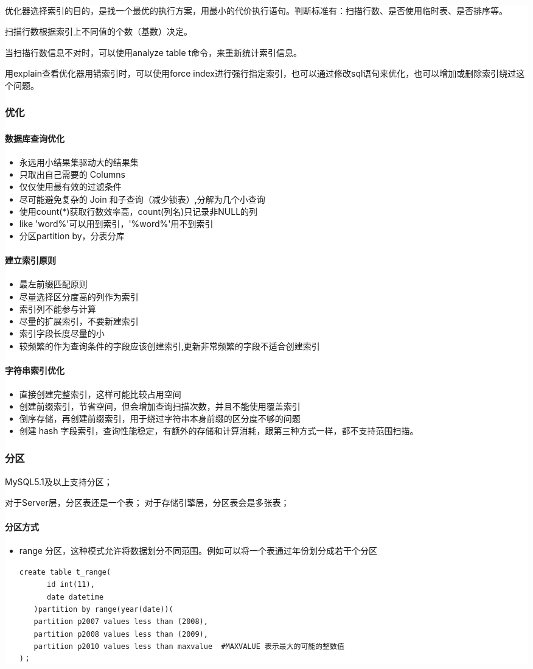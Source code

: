 优化器选择索引的目的，是找一个最优的执行方案，用最小的代价执行语句。判断标准有：扫描行数、是否使用临时表、是否排序等。

扫描行数根据索引上不同值的个数（基数）决定。

当扫描行数信息不对时，可以使用analyze table t命令，来重新统计索引信息。

用explain查看优化器用错索引时，可以使用force index进行强行指定索引，也可以通过修改sql语句来优化，也可以增加或删除索引绕过这个问题。



### 优化

#### 数据库查询优化

* 永远用小结果集驱动大的结果集
* 只取出自己需要的 Columns
* 仅仅使用最有效的过滤条件
* 尽可能避免复杂的 Join 和子查询（减少锁表）,分解为几个小查询
* 使用count(*)获取行数效率高，count(列名)只记录非NULL的列
* like 'word%'可以用到索引，'%word%'用不到索引
* 分区partition by，分表分库

#### 建立索引原则

* 最左前缀匹配原则
* 尽量选择区分度高的列作为索引
* 索引列不能参与计算
* 尽量的扩展索引，不要新建索引
* 索引字段长度尽量的小
* 较频繁的作为查询条件的字段应该创建索引,更新非常频繁的字段不适合创建索引

#### 字符串索引优化

- 直接创建完整索引，这样可能比较占用空间
- 创建前缀索引，节省空间，但会增加查询扫描次数，并且不能使用覆盖索引
- 倒序存储，再创建前缀索引，用于绕过字符串本身前缀的区分度不够的问题
- 创建 hash 字段索引，查询性能稳定，有额外的存储和计算消耗，跟第三种方式一样，都不支持范围扫描。

### 分区

MySQL5.1及以上支持分区；

对于Server层，分区表还是一个表；
对于存储引擎层，分区表会是多张表；

#### 分区方式

- range 分区，这种模式允许将数据划分不同范围。例如可以将一个表通过年份划分成若干个分区

  ```
  create table t_range( 
  　　   id int(11), 
  　　   date datetime 
  　　)partition by range(year(date))( 
  　　partition p2007 values less than (2008), 
  　　partition p2008 values less than (2009), 
  　　partition p2010 values less than maxvalue  #MAXVALUE 表示最大的可能的整数值
  )；
  ```
